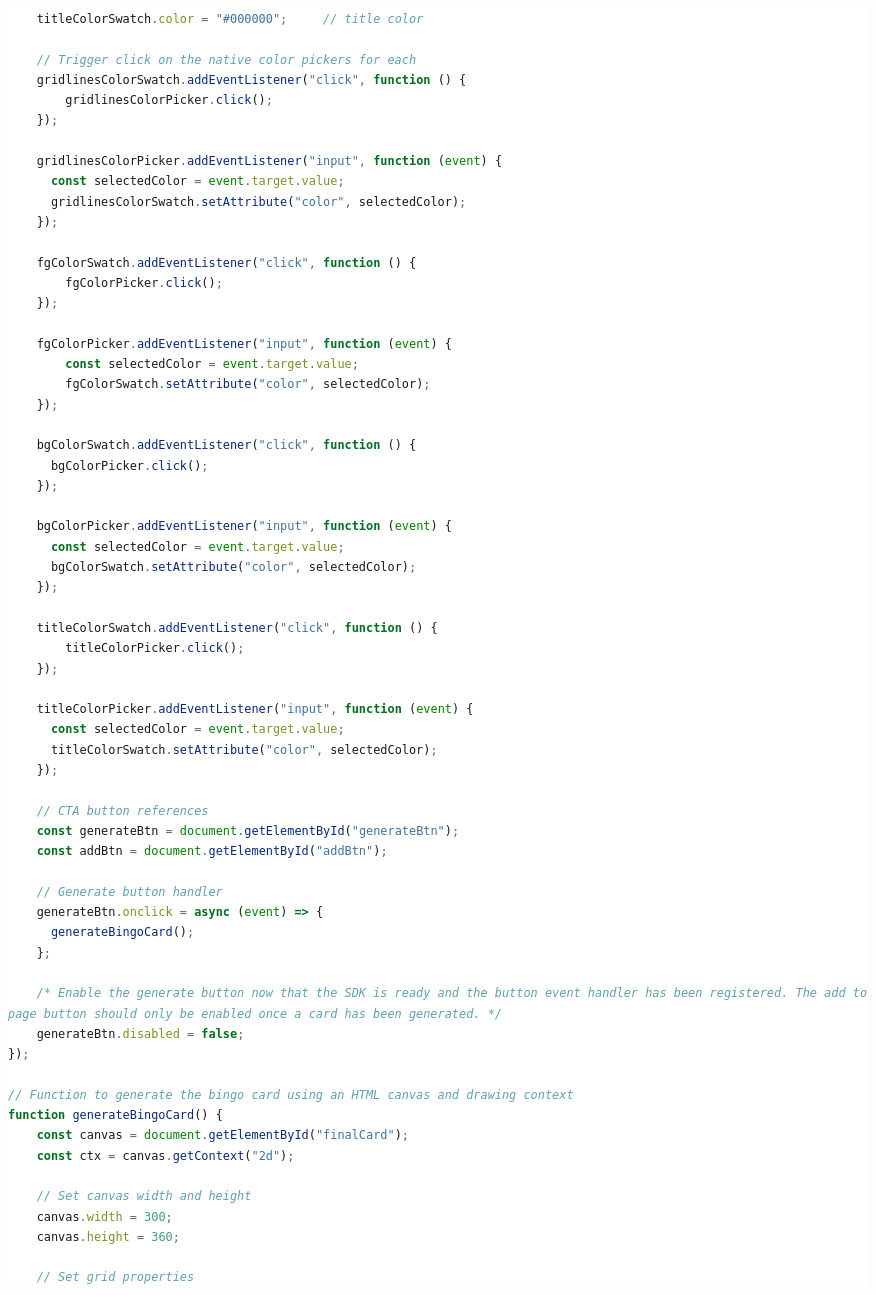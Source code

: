 ```js
    titleColorSwatch.color = "#000000";     // title color
  
    // Trigger click on the native color pickers for each
    gridlinesColorSwatch.addEventListener("click", function () {
        gridlinesColorPicker.click();
    });
  
    gridlinesColorPicker.addEventListener("input", function (event) {
      const selectedColor = event.target.value;
      gridlinesColorSwatch.setAttribute("color", selectedColor);
    });

    fgColorSwatch.addEventListener("click", function () {
        fgColorPicker.click();
    });

    fgColorPicker.addEventListener("input", function (event) {
        const selectedColor = event.target.value;
        fgColorSwatch.setAttribute("color", selectedColor);
    });
  
    bgColorSwatch.addEventListener("click", function () {
      bgColorPicker.click();
    });
  
    bgColorPicker.addEventListener("input", function (event) {
      const selectedColor = event.target.value;
      bgColorSwatch.setAttribute("color", selectedColor);
    });
  
    titleColorSwatch.addEventListener("click", function () {
        titleColorPicker.click();
    });
  
    titleColorPicker.addEventListener("input", function (event) {
      const selectedColor = event.target.value;
      titleColorSwatch.setAttribute("color", selectedColor);
    });
  
    // CTA button references
    const generateBtn = document.getElementById("generateBtn");  
    const addBtn = document.getElementById("addBtn");  
  
    // Generate button handler
    generateBtn.onclick = async (event) => {                    
      generateBingoCard();        
    };
  
    /* Enable the generate button now that the SDK is ready and the button event handler has been registered. The add to page button should only be enabled once a card has been generated. */
    generateBtn.disabled = false;        
});

// Function to generate the bingo card using an HTML canvas and drawing context 
function generateBingoCard() {
    const canvas = document.getElementById("finalCard");
    const ctx = canvas.getContext("2d");

    // Set canvas width and height
    canvas.width = 300;
    canvas.height = 360;

    // Set grid properties    
```